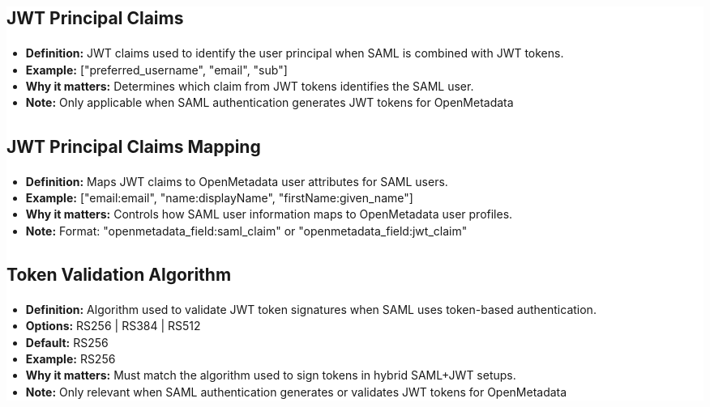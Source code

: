 ## <span data-id="jwtPrincipalClaims">JWT Principal Claims</span>

- **Definition:** JWT claims used to identify the user principal when SAML is combined with JWT tokens.
- **Example:** ["preferred_username", "email", "sub"]
- **Why it matters:** Determines which claim from JWT tokens identifies the SAML user.
- **Note:** Only applicable when SAML authentication generates JWT tokens for OpenMetadata

## <span data-id="jwtPrincipalClaimsMapping">JWT Principal Claims Mapping</span>

- **Definition:** Maps JWT claims to OpenMetadata user attributes for SAML users.
- **Example:** ["email:email", "name:displayName", "firstName:given_name"]
- **Why it matters:** Controls how SAML user information maps to OpenMetadata user profiles.
- **Note:** Format: "openmetadata_field:saml_claim" or "openmetadata_field:jwt_claim"

## <span data-id="tokenValidationAlgorithm">Token Validation Algorithm</span>

- **Definition:** Algorithm used to validate JWT token signatures when SAML uses token-based authentication.
- **Options:** RS256 | RS384 | RS512
- **Default:** RS256
- **Example:** RS256
- **Why it matters:** Must match the algorithm used to sign tokens in hybrid SAML+JWT setups.
- **Note:** Only relevant when SAML authentication generates or validates JWT tokens for OpenMetadata
